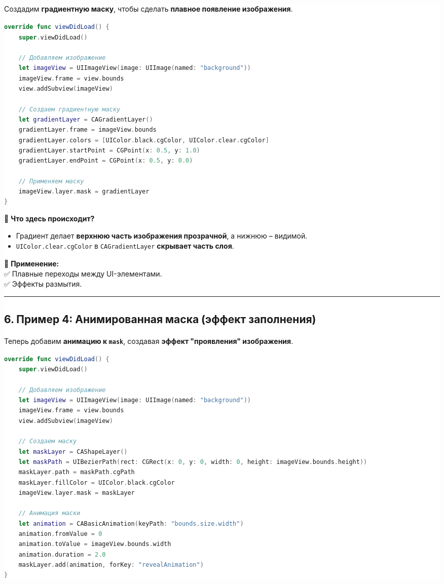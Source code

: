 Создадим **градиентную маску**, чтобы сделать **плавное появление изображения**.

```swift
override func viewDidLoad() {
    super.viewDidLoad()

    // Добавляем изображение
    let imageView = UIImageView(image: UIImage(named: "background"))
    imageView.frame = view.bounds
    view.addSubview(imageView)

    // Создаем градиентную маску
    let gradientLayer = CAGradientLayer()
    gradientLayer.frame = imageView.bounds
    gradientLayer.colors = [UIColor.black.cgColor, UIColor.clear.cgColor]
    gradientLayer.startPoint = CGPoint(x: 0.5, y: 1.0)
    gradientLayer.endPoint = CGPoint(x: 0.5, y: 0.0)

    // Применяем маску
    imageView.layer.mask = gradientLayer
}
```

🔹 **Что здесь происходит?**

- Градиент делает **верхнюю часть изображения прозрачной**, а нижнюю – видимой.
- `UIColor.clear.cgColor` в `CAGradientLayer` **скрывает часть слоя**.

📌 **Применение:**  
✅ Плавные переходы между UI-элементами.  
✅ Эффекты размытия.

---

## **6. Пример 4: Анимированная маска (эффект заполнения)**

Теперь добавим **анимацию к `mask`**, создавая **эффект "проявления" изображения**.

```swift
override func viewDidLoad() {
    super.viewDidLoad()

    // Добавляем изображение
    let imageView = UIImageView(image: UIImage(named: "background"))
    imageView.frame = view.bounds
    view.addSubview(imageView)

    // Создаем маску
    let maskLayer = CAShapeLayer()
    let maskPath = UIBezierPath(rect: CGRect(x: 0, y: 0, width: 0, height: imageView.bounds.height))
    maskLayer.path = maskPath.cgPath
    maskLayer.fillColor = UIColor.black.cgColor
    imageView.layer.mask = maskLayer

    // Анимация маски
    let animation = CABasicAnimation(keyPath: "bounds.size.width")
    animation.fromValue = 0
    animation.toValue = imageView.bounds.width
    animation.duration = 2.0
    maskLayer.add(animation, forKey: "revealAnimation")
}
```
